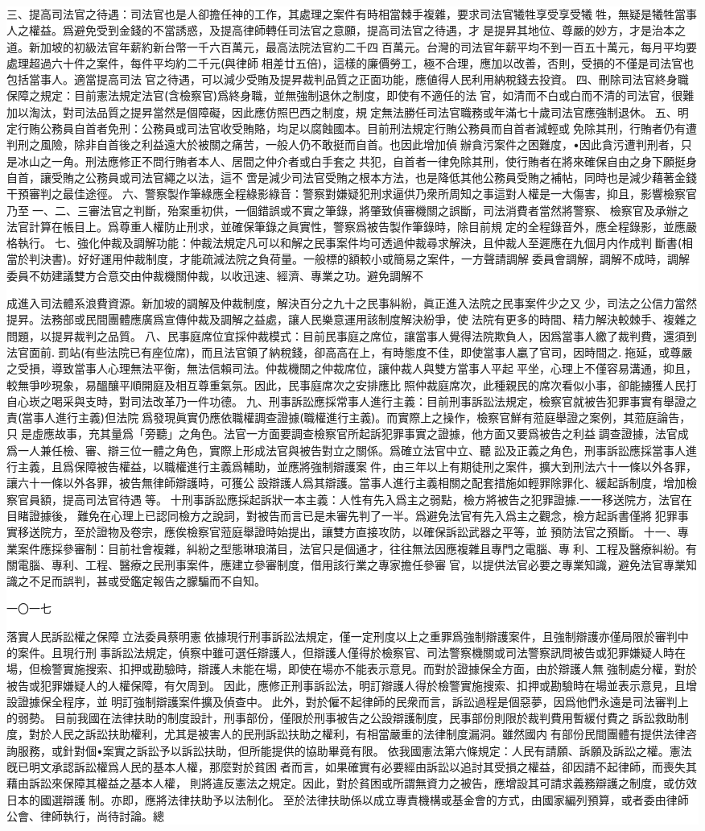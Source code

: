 三、提高司法官之待遇：司法官也是人卻擔任神的工作，其處理之案件有時相當棘手複雜，要求司法官犧牲享受享受犧
牲，無疑是犧牲當事人之權益。爲避免受到金錢的不當誘惑，及提高律師轉任司法官之意願，提高司法官之待遇，才
是提昇其地位、尊嚴的妙方，才是治本之道。新加坡的初級法官年薪約新台幣一千六百萬元，最高法院法官約二千四
百萬元。台灣的司法官年薪平均不到一百五十萬元，每月平均要處理超過六十件之案件，每件平均約二千元(與律師
相差廿五倍)，這樣的廉價勞工，極不合理，應加以改善，否則，受損的不僅是司法官也包括當事人。適當提高司法
官之待遇，可以減少受賄及提昇裁判品質之正面功能，應値得人民利用納稅錢去投資。
四、刪除司法官終身職保障之規定：目前憲法規定法官(含檢察官)爲終身職，並無強制退休之制度，即使有不適任的法
官，如清而不白或白而不清的司法官，很難加以淘汰，對司法品質之提昇當然是個障礙，因此應仿照巴西之制度，規
定無法勝任司法官職務或年滿七十歲司法官應強制退休。
五、明定行贿公務員自首者免刑：公務員或司法官收受賄賂，均足以腐蝕國本。目前刑法規定行賄公務員而自首者減輕或
免除其刑，行賄者仍有遭判刑之風險，除非自首後之利益遠大於被關之痛苦，一般人仍不敢挺而自首。也因此增加偵
辦貪污案件之困難度，•因此貪污遭判刑者，只是冰山之一角。刑法應修正不問行賄者本人、居間之仲介者或白手套之
共犯，自首者一律免除其刑，使行賄者在將來確保自由之身下願挺身自首，讓受賄之公務員或司法官繩之以法，這不
啻是減少司法官受賄之根本方法，也是降低其他公務員受賄之補帖，同時也是減少藉著金錢干預審判之最佳途徑。
六、警察製作筆綠應全程綠影綠音：警察對嫌疑犯刑求逼供乃衆所周知之事這對人權是一大傷害，抑且，影響檢察官乃至
一、二、三審法官之判斷，殆案重初供，一個錯誤或不實之筆錄，將肇致偵審機關之誤斷，司法消費者當然將警察、
檢察官及承辦之法官計算在帳目上。爲尊重人權防止刑求，並確保筆錄之眞實性，警察爲被告製作筆錄時，除目前規
定的全程錄音外，應全程錄影，並應嚴格執行。
七、強化仲裁及調解功能：仲裁法規定凡可以和解之民事案件均可透過仲裁尋求解決，且仲裁人至遲應在九個月内作成判
斷書(相當於判決書)。好好運用仲裁制度，才能疏減法院之負荷量。一般標的額較小或簡易之案件，一方聲請調解
委員會調解，調解不成時，調解委員不妨建議雙方合意交由仲裁機關仲裁，以收迅速、經濟、專業之功。避免調解不


成進入司法體系浪費資源。新加坡的調解及仲裁制度，解決百分之九十之民事糾紛，眞正進入法院之民事案件少之又
少，司法之公信力當然提昇。法務部或民間團體應廣爲宣傳仲裁及調解之益處，讓人民樂意運用該制度解決紛爭，使
法院有更多的時間、精力解決較棘手、複雜之問題，以提昇裁判之品質。
八、民事庭席位宜採仲裁模式：目前民事庭之席位，讓當事人覺得法院欺負人，因爲當事人繳了裁判費，還須到法官面前.
罰站(有些法院已有座位席)，而且法官領了納稅錢，卻高高在上，有時態度不佳，即使當事人臝了官司，因時間之.
拖延，或尊嚴之受損，導致當事人心理無法平衡，無法信賴司法。仲裁機關之仲裁席位，讓仲裁人與雙方當事人平起
平坐，心理上不僅容易溝通，抑且，較無爭吵現象，易醞釀平順開庭及相互尊重氣氛。因此，民事庭席次之安排應比
照仲裁庭席次，此種親民的席次看似小事，卻能擄獲人民打自心崁之喝采與支時，對司法改革乃一件功德。
九、刑事訴訟應採常事人進行主義：目前刑事訴訟法規定，檢察官就被告犯罪事實有舉證之責(當事人進行主義)但法院
爲發現眞實仍應依職權調查證據(職權進行主義)。而實際上之操作，檢察官鮮有蒞庭舉證之案例，其蒞庭論告，只
是虛應故事，充其量爲「旁聽」之角色。法官一方面要調查檢察官所起訴犯罪事實之證據，他方面又要爲被告之利益
調查證據，法官成爲一人兼任檢、審、辯三位一體之角色，實際上形成法官與被告對立之關係。爲確立法官中立、聽
訟及正義之角色，刑事訴訟應採當事人進行主義，且爲保障被告權益，以職權進行主義爲輔助，並應將強制辯護案
件，由三年以上有期徒刑之案件，擴大到刑法六十一條以外各罪，讓六十一條以外各罪，被告無律師辯護時，可獲公
設辯護人爲其辯護。當事人進行主義相關之配套措施如輕罪除罪化、緩起訴制度，增加檢察官員額，提高司法官待遇
等。
十刑事訴訟應採起訴狀一本主義：人性有先入爲主之弱點，檢方將被告之犯罪證據.一一移送院方，法官在目睹證據後，
難免在心理上已認同檢方之說詞，對被告而言已是未審先判了一半。爲避免法官有先入爲主之觀念，檢方起訴書僅將
犯罪事實移送院方，至於證物及卷宗，應俟檢察官蒞庭舉證時始提出，讓雙方直接攻防，以確保訴訟武器之平等，並
預防法官之預斷。
十一、專業案件應採參審制：目前社會複雜，糾紛之型態琳琅滿目，法官只是個通才，往往無法因應複雜且專門之電腦、專
利、工程及醫療糾紛。有關電腦、專利、工程、醫療之民刑事案件，應建立參審制度，借用該行業之專家擔任參審
官，以提供法官必要之專業知識，避免法官專業知識之不足而誤判，甚或受鑑定報告之朦騙而不自知。

一〇一七

落實人民訴訟權之保障 立法委員蔡明憲
依據現行刑事訴訟法規定，僅一定刑度以上之重罪爲強制辯護案件，且強制辯護亦僅局限於審判中的案件。且現行刑
事訴訟法規定，偵察中雖可選任辯護人，但辯護人僅得於檢察官、司法警察機關或司法警察訊問被告或犯罪嫌疑人時在
場，但檢警實施搜索、扣押或勘驗時，辯護人未能在場，即使在場亦不能表示意見。而對於證據保全方面，由於辯護人無
強制處分權，對於被告或犯罪嫌疑人的人權保障，有欠周到。
因此，應修正刑事訴訟法，明訂辯護人得於檢警實施搜索、扣押或勘驗時在場並表示意見，且增設證據保全程序，並
明訂強制辯護案件擴及偵查中。
此外，對於僱不起律師的民衆而言，訴訟過程是個惡夢，因爲他們永遠是司法審判上的弱勢。
目前我國在法律扶助的制度設計，刑事部份，僅限於刑事被告之公設辯護制度，民事部份則限於裁判費用暫緩付費之
訴訟救助制度，對於人民之訴訟扶助權利，尤其是被害人的民刑訴訟扶助之權利，有相當嚴重的法律制度漏洞。雖然國内
有部份民間團體有提供法律咨詢服務，或針對個•案實之訴訟予以訴訟扶助，但所能提供的協助畢竟有限。
依我國憲法第六條規定：人民有請願、訴願及訴訟之權。憲法旣已明文承認訴訟權爲人民的基本人權，那麼對於貧困
者而言，如果確實有必要經由訴訟以追討其受損之權益，卻因請不起律師，而喪失其藉由訴訟來保障其權益之基本人權，
則將違反憲法之規定。因此，對於貧困或所謂無資力之被告，應增設其可請求義務辯護之制度，或仿效日本的國選辯護
制。亦即，應將法律扶助予以法制化。
至於法律扶助係以成立專責機構或基金會的方式，由國家編列預算，或者委由律師公會、律師執行，尚待討論。總